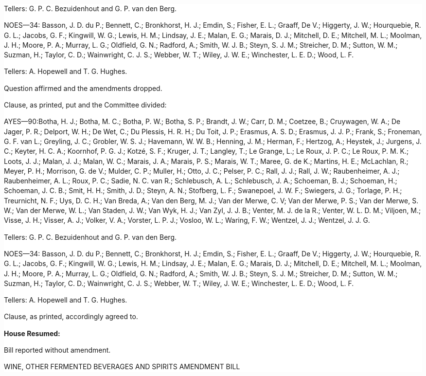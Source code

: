 <p>Tellers: G. P. C. Bezuidenhout and G. P. van den Berg.</p>

<block name="quote"><span class="col_1757-1758" refersTo="page_0901"/>NOES&#x2014;34: Basson, J. D. du P.; Bennett, C.; Bronkhorst, H. J.; Emdin, S.; Fisher, E. L.; Graaff, De V.; Higgerty, J. W.; Hourquebie, R. G. L.; Jacobs, G. F.; Kingwill, W. G.; Lewis, H. M.; Lindsay, J. E.; Malan, E. G.; Marais, D. J.; Mitchell, D. E.; Mitchell, M. L.; Moolman, J. H.; Moore, P. A.; Murray, L. G.; Oldfield, G. N.; Radford, A.; Smith, W. J. B.; Steyn, S. J. M.; Streicher, D. M.; Sutton, W. M.; Suzman, H.; Taylor, C. D.; Wainwright, C. J. S.; Webber, W. T.; Wiley, J. W. E.; Winchester, L. E. D.; Wood, L. F.</block>

<p>Tellers: A. Hopewell and T. G. Hughes.</p>

<p>Question affirmed and the amendments dropped.</p>

<p>Clause, as printed, put and the Committee divided:</p>

<block name="quote">AYES&#x2014;90:Botha, H. J.; Botha, M. C.; Botha, P. W.; Botha, S. P.; Brandt, J. W.; Carr, D. M.; Coetzee, B.; Cruywagen, W. A.; De Jager, P. R.; Delport, W. H.; De Wet, C.; Du Plessis, H. R. H.; Du Toit, J. P.; Erasmus, A. S. D.; Erasmus, J. J. P.; Frank, S.; Froneman, G. F. van L.; Greyling, J. C.; Grobler, W. S. J.; Havemann, W. W. B.; Henning, J. M.; Herman, F.; Hertzog, A.; Heystek, J.; Jurgens, J. C.; Keyter, H. C. A.; Koornhof, P. G. J.; Kotz&#x00E9;, S. F.; Kruger, J. T.; Langley, T.; Le Grange, L.; Le Roux, J. P. C.; Le Roux, P. M. K.; Loots, J. J.; Malan, J. J.; Malan, W. C.; Marais, J. A.; Marais, P. S.; Marais, W. T.; Maree, G. de K.; Martins, H. E.; McLachlan, R.; Meyer, P. H.; Morrison, G. de V.; Mulder, C. P.; Muller, H.; Otto, J. C.; Pelser, P. C.; Rall, J. J.; Rall, J. W.; Raubenheimer, A. J.; Raubenheimer, A. L.; Roux, P. C.; Sadie, N. C. van R.; Schlebusch, A. L.; Schlebusch, J. A.; Schoeman, B. J.; Schoeman, H.; Schoeman, J. C. B.; Smit, H. H.; Smith, J. D.; Steyn, A. N.; Stofberg, L. F.; Swanepoel, J. W. F.; Swiegers, J. G.; Torlage, P. H.; Treurnicht, N. F.; Uys, D. C. H.; Van Breda, A.; Van den Berg, M. J.; Van der Merwe, C. V; Van der Merwe, P. S.; Van der Merwe, S. W.; Van der Merwe, W. L.; Van Staden, J. W.; Van Wyk, H. J.; Van Zyl, J. J. B.; Venter, M. J. de la R.; Venter, W. L. D. M.; Viljoen, M.; Visse, J. H.; Visser, A. J.; Volker, V. A.; Vorster, L. P. J.; Vosloo, W. L.; Waring, F. W.; Wentzel, J. J.; Wentzel, J. J. G.</block>

<p>Tellers: G. P. C. Bezuidenhout and G. P. van den Berg.</p>

<block name="quote">NOES&#x2014;34: Basson, J. D. du P.; Bennett, C.; Bronkhorst, H. J.; Emdin, S.; Fisher, E. L.; Graaff, De V.; Higgerty, J. W.; Hourquebie, R. G. L.; Jacobs, G. F.; Kingwill, W. G.; Lewis, H. M.; Lindsay, J. E.; Malan, E. G.; Marais, D. J.; Mitchell, D. E.; Mitchell, M. L.; Moolman, J. H.; Moore, P. A.; Murray, L. G.; Oldfield, G. N.; Radford, A.; Smith, W. J. B.; Steyn, S. J. M.; Streicher, D. M.; Sutton, W. M.; Suzman, H.; Taylor, C. D.; Wainwright, C. J. S.; Webber, W. T.; Wiley, J. W. E.; Winchester, L. E. D.; Wood, L. F.</block>

<p>Tellers: A. Hopewell and T. G. Hughes.</p>

<p>Clause, as printed, accordingly agreed to.</p>

</speech>

<p><b>House Resumed:</b></p>

<p>Bill reported without amendment.</p>

</debateSection>

<debateSection name="#wine,_other_fermented_beverages_and_spirits_amendment_bill">

<heading>WINE, OTHER FERMENTED BEVERAGES AND SPIRITS AMENDMENT BILL</heading>
